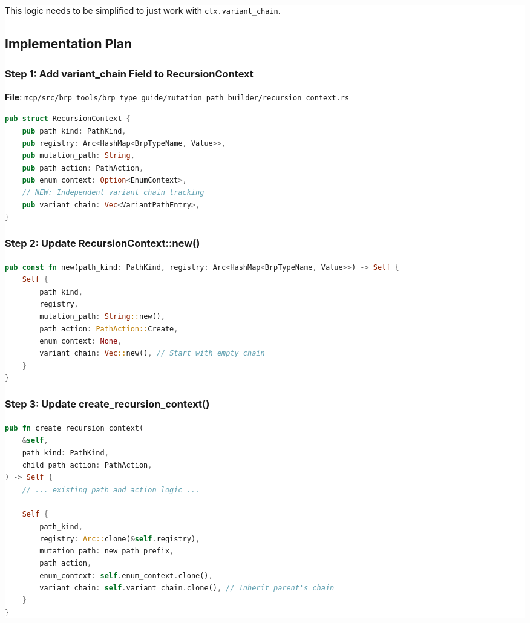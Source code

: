 This logic needs to be simplified to just work with `ctx.variant_chain`.

## Implementation Plan

### Step 1: Add variant_chain Field to RecursionContext

**File**: `mcp/src/brp_tools/brp_type_guide/mutation_path_builder/recursion_context.rs`

```rust
pub struct RecursionContext {
    pub path_kind: PathKind,
    pub registry: Arc<HashMap<BrpTypeName, Value>>,
    pub mutation_path: String,
    pub path_action: PathAction,
    pub enum_context: Option<EnumContext>,
    // NEW: Independent variant chain tracking
    pub variant_chain: Vec<VariantPathEntry>,
}
```

### Step 2: Update RecursionContext::new()

```rust
pub const fn new(path_kind: PathKind, registry: Arc<HashMap<BrpTypeName, Value>>) -> Self {
    Self {
        path_kind,
        registry,
        mutation_path: String::new(),
        path_action: PathAction::Create,
        enum_context: None,
        variant_chain: Vec::new(), // Start with empty chain
    }
}
```

### Step 3: Update create_recursion_context()

```rust
pub fn create_recursion_context(
    &self,
    path_kind: PathKind,
    child_path_action: PathAction,
) -> Self {
    // ... existing path and action logic ...

    Self {
        path_kind,
        registry: Arc::clone(&self.registry),
        mutation_path: new_path_prefix,
        path_action,
        enum_context: self.enum_context.clone(),
        variant_chain: self.variant_chain.clone(), // Inherit parent's chain
    }
}
```
